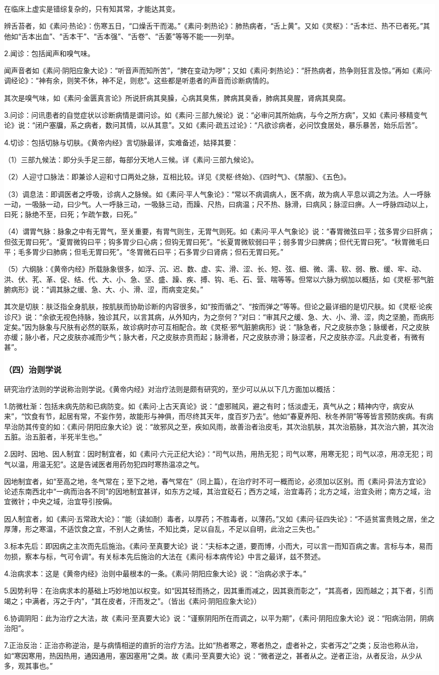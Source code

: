 在临床上虚实是错综复杂的，只有知其常，才能达其变。  

辨舌苔者，如《素问·热论》：伤寒五日，“口燥舌干而渴。”《素问·刺热论》：肺热病者，“舌上黄”。又如《灵枢》：“舌本烂、热不已者死。”其他如“舌本出血”、“舌本干”、“舌本强”、“舌卷”、“舌萎”等等不能一一列举。  

2.闻诊：包括闻声和嗅气味。  

闻声音者如《素问·阴阳应象大论》：“听音声而知所苦”，“脾在变动为哕”；又如《素问·刺热论》：“肝热病者，热争则狂言及惊。”再如《素问·调经论》：“神有余，则笑不休，神不足，则悲”。这些都是听患者的声音而诊断病情的。  

其次是嗅气味，如《素问·金匮真言论》所说肝病其臭臊，心病其臭焦，脾病其臭香，肺病其臭腥，肾病其臭腐。  

3.问诊：问讯患者的自觉症状以诊断病情是谓问诊。如《素问·三部九候论》说：“必审问其所始病，与今之所方病”，又如《素问·移精变气论》说：“闭户塞牖，系之病者，数问其情，以从其意”。又如《素问·疏五过论》：“凡欲诊病者，必问饮食居处，暴乐暴苦，始乐后苦”。  

4.切诊：包括切脉与切肤。《黄帝内经》言切脉最详，实难备述，姑择其要：  

（1）三部九候法：即分头手足三部，每部分天地人三候。详《素问·三部九候论》。  

（2）人迎寸口脉法：即兼诊人迎和寸口两处之脉，互相比较。详见《灵枢·终始》、《四时气》、《禁服》、《五色》。  

（3）调息法：即调医者之呼吸，诊病人之脉候。如《素问·平人气象论》：“常以不病调病人，医不病，故为病人平息以调之为法。人一呼脉一动，一吸脉一动，曰少气。人一呼脉三动，一吸脉三动，而躁、尺热，曰病温；尺不热、脉滑，曰病风；脉涩曰痹。人一呼脉四动以上，曰死；脉绝不至，曰死；乍疏乍数，曰死。”  

（4）谓胃气脉：脉象之中有无胃气，至关重要，有胃气则生，无胃气则死。如《素问·平人气象论》说：“春胃微弦曰平；弦多胃少曰肝病；但弦无胃曰死”。“夏胃微钩曰平；钩多胃少曰心病；但钩无胃曰死”。“长夏胃微软弱曰平；弱多胃少曰脾病；但代无胃曰死”。“秋胃微毛曰平；毛多胃少曰肺病；但毛无胃曰死”。“冬胃微石曰平；石多胃少曰肾病；但石无胃曰死。”  

（5）六纲脉：《黄帝内经》所载脉象很多，如浮、沉、迟、数、虚、实、滑、涩、长、短、弦、细、微、濡、软、弱、散、缓、牢、动、洪、伏、芤、革、促、结、代、大、小、急、坚、盛、躁、疾、搏、钩、毛、石、营、喘等等。但常以六脉为纲加以概括，如《灵枢·邪气脏腑病形》说：“调其脉之缓、急、大、小、滑、涩，而病变定矣。”  

其次是切肤：肤泛指全身肌肤，按肌肤而协助诊断的内容很多，如“按而循之”、“按而弹之”等等。但论之最详细的是切尺肤。如《灵枢·论疾诊尺》说：“余欲无视色持脉，独诊其尺，以言其病，从外知内，为之奈何？”对曰：“审其尺之缓、急、大、小、滑、涩，肉之坚脆，而病形定矣。”因为脉象与尺肤有必然的联系，故诊病时亦可互相配合。故《灵枢·邪气脏腑病形》说：“脉急者，尺之皮肤亦急；脉缓者，尺之皮肤亦缓；脉小者，尺之皮肤亦减而少气；脉大者，尺之皮肤亦贲而起；脉滑者，尺之皮肤亦滑；脉涩者，尺之皮肤亦涩。凡此变者，有微有甚”。  

### （四）治则学说  

研究治疗法则的学说称治则学说。《黄帝内经》对治疗法则是颇有研究的，至少可以从以下几方面加以概括：  

1.防微杜渐：包括未病先防和已病防变。如《素问·上古天真论》说：“虚邪贼风，避之有时；恬淡虚无，真气从之；精神内守，病安从来”，“饮食有节，起居有常，不妄作劳，故能形与神俱，而尽终其天年，度百岁乃去”。他如“春夏养阳、秋冬养阴”等等皆言预防疾病。有病早治防其传变的如：《素问·阴阳应象大论》说：“故邪风之至，疾如风雨，故善治者治皮毛，其次治肌肤，其次治筋脉，其次治六腑，其次治五脏。治五脏者，半死半生也。”  

2.因时、因地、因人制宜：因时制宜者，如《素问·六元正纪大论》：“司气以热，用热无犯；司气以寒，用寒无犯；司气以凉，用凉无犯；司气以温，用温无犯”。这是告诫医者用药勿犯四时寒热温凉之气。  

因地制宜者，如“至高之地，冬气常在；至下之地，春气常在”（同上篇），在治疗时不可一概而论，必须加以区别。而《素问·异法方宜论》论述东南西北中“一病而治各不同”的因地制宜甚详，如东方之域，其治宜砭石；西方之域，治宜毒药；北方之域，治宜灸祔；南方之域，治宜微针；中央之域，治宜导引按偁。  

因人制宜者，如《素问·五常政大论》：“能（读如耐）毒者，以厚药；不胜毒者，以薄药。”又如《素问·征四失论》：“不适贫富贵贱之居，坐之厚薄，形之寒温，不适饮食之宜，不别人之勇怯，不知比类，足以自乱，不足以自明，此治之三失也。”  

3.标本先后：即因病之主次而先后施治。《素问·至真要大论》说：“夫标本之道，要而博，小而大，可以言一而知百病之害。言标与本，易而勿损，察本与标，气可令调”。有关标本先后施治的大法在《素问·标本病传论》中言之最详，兹不赘述。  

4.治病求本：这是《黄帝内经》治则中最根本的一条。《素问·阴阳应象大论》说：“治病必求于本。”  

5.因势利导：在治病求本的基础上巧妙地加以权变。如“因其轻而扬之，因其重而减之，因其衰而彰之”，“其高者，因而越之；其下者，引而竭之；中满者，泻之于内”，“其在皮者，汗而发之”。（皆出《素问·阴阳应象大论》）  

6.协调阴阳：此为治疗之大法，故《素问·至真要大论》说：“谨察阴阳所在而调之，以平为期”，《素问·阴阳应象大论》说：“阳病治阴，阴病治阳”。  

7.正治反治：正治亦称逆治，是与病情相逆的直折的治疗方法。比如“热者寒之，寒者热之，虚者补之，实者泻之”之类；反治也称从治，如“寒因寒用，热因热用，通因通用，塞因塞用”之类。故《素问·至真要大论》说：“微者逆之，甚者从之。逆者正治，从者反治，从少从多，观其事也。”  
